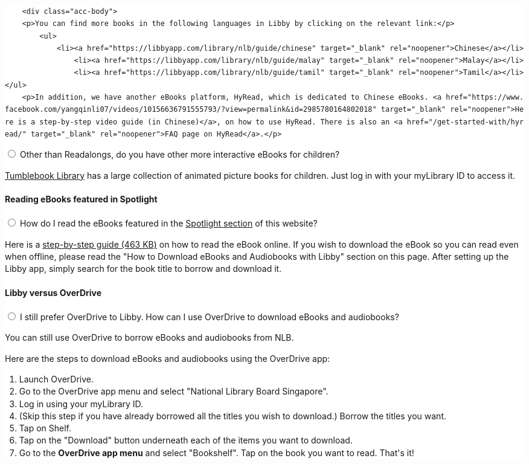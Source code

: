         <div class="acc-body">
		<p>You can find more books in the following languages in Libby by clicking on the relevant link:</p>
			<ul>
				<li><a href="https://libbyapp.com/library/nlb/guide/chinese" target="_blank" rel="noopener">Chinese</a></li>
					<li><a href="https://libbyapp.com/library/nlb/guide/malay" target="_blank" rel="noopener">Malay</a></li>
					<li><a href="https://libbyapp.com/library/nlb/guide/tamil" target="_blank" rel="noopener">Tamil</a></li></ul>
		<p>In addition, we have another eBooks platform, HyRead, which is dedicated to Chinese eBooks. <a href="https://www.facebook.com/yangqinli07/videos/10156636791555793/?view=permalink&id=2985780164802018" target="_blank" rel="noopener">Here is a step-by-step video guide (in Chinese)</a>, on how to use HyRead. There is also an <a href="/get-started-with/hyread/" target="_blank" rel="noopener">FAQ page on HyRead</a>.</p>

</div></div>
	
   <div>
        <input type="radio" name="acc" id="acc26">
        <label for="acc26">Other than Readalongs, do you have other more interactive eBooks for children?</label>
        <div class="acc-body">
		<p><a href="https://eresources.nlb.gov.sg/main/browse/resource/1137" target="_blank" rel="noopener">Tumblebook Library</a> has a large collection of animated picture books for children. Just log in with your myLibrary ID to access it.</p>
</div></div>
</div>
<h4>Reading eBooks featured in Spotlight</h4>
<div class="acc-kontainer">          
<div>
		<input type="radio" name="acc" id="acc1"><!--question 1-->
        <label for="acc1">How do I read the eBooks featured in the <a href="https://mobileapp.nlb.gov.sg/spotlight/">Spotlight section</a> of this website?</label>
        <div class="acc-body"><!--answer for question 1-->
		<p>Here is a <a href="/images/UsingNLB'sresourcepackage_guide_20200204.pdf" target="blank">step-by-step guide (463 KB)</a> on how to read the eBook online. If you wish to download the eBook so you can read even when offline, please read the "How to Download eBooks and Audiobooks with Libby" section on this page. After setting up the Libby app, simply search for the book title to borrow and download it.</p>
</div>
	</div><!--accordion--> 
  <p>
<div class="FAQ-section" id="LibbyVsOverDrive">  
  <h4>Libby versus OverDrive</h4>



<div>
		<input type="radio" name="acc" id="acc11">
        <label for="acc11">I still prefer OverDrive to Libby. How can I use OverDrive to download eBooks and audiobooks?</label>
        <div class="acc-body">
		<p>You can still use OverDrive to borrow eBooks and audiobooks from NLB.</p>
	<p>Here are the steps to download eBooks and audiobooks using the OverDrive app:</p>
    <p><ol><li>Launch OverDrive.</li>
    <li>Go to the OverDrive app menu and select "National Library Board Singapore".</li>
    <li>Log in using your myLibrary ID.</li>
    <li>(Skip this step if you have already borrowed all the titles you wish to download.) Borrow the titles you want.</li>
    <li>Tap on Shelf.</li>
    <li>Tap on the "Download" button underneath each of the items you want to download. </li>
    <li>Go to the <b>OverDrive app menu</b> and select "Bookshelf". Tap on the book you want to read. That's it!</li></ol>
      </p>
  </div>